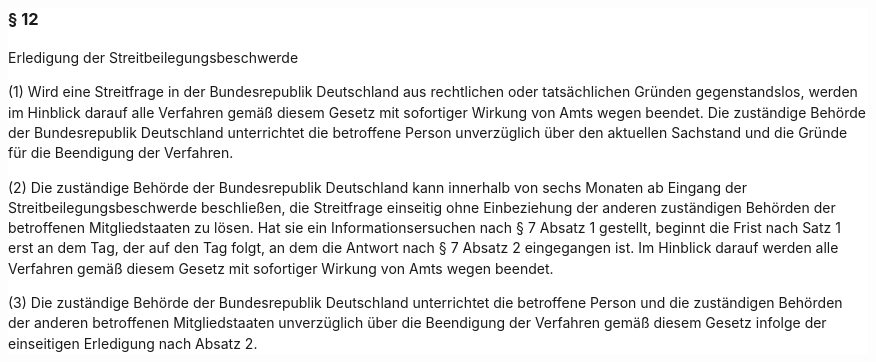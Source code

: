</div>

</div>

</div>

</div>

<span id="BJNR210310019BJNE001300000.html"></span>

### § 12  
Erledigung der Streitbeilegungsbeschwerde

<div>

<div class="jnhtml">

<div>

<div class="jurAbsatz">

(1) Wird eine Streitfrage in der Bundesrepublik Deutschland aus
rechtlichen oder tatsächlichen Gründen gegenstandslos, werden im
Hinblick darauf alle Verfahren gemäß diesem Gesetz mit sofortiger
Wirkung von Amts wegen beendet. Die zuständige Behörde der
Bundesrepublik Deutschland unterrichtet die betroffene Person
unverzüglich über den aktuellen Sachstand und die Gründe für die
Beendigung der Verfahren.

</div>

<div class="jurAbsatz">

(2) Die zuständige Behörde der Bundesrepublik Deutschland kann innerhalb
von sechs Monaten ab Eingang der Streitbeilegungsbeschwerde beschließen,
die Streitfrage einseitig ohne Einbeziehung der anderen zuständigen
Behörden der betroffenen Mitgliedstaaten zu lösen. Hat sie ein
Informationsersuchen nach § 7 Absatz 1 gestellt, beginnt die Frist nach
Satz 1 erst an dem Tag, der auf den Tag folgt, an dem die Antwort nach §
7 Absatz 2 eingegangen ist. Im Hinblick darauf werden alle Verfahren
gemäß diesem Gesetz mit sofortiger Wirkung von Amts wegen beendet.

</div>

<div class="jurAbsatz">

(3) Die zuständige Behörde der Bundesrepublik Deutschland unterrichtet
die betroffene Person und die zuständigen Behörden der anderen
betroffenen Mitgliedstaaten unverzüglich über die Beendigung der
Verfahren gemäß diesem Gesetz infolge der einseitigen Erledigung nach
Absatz 2.

</div>

</div>

</div>

</div>
